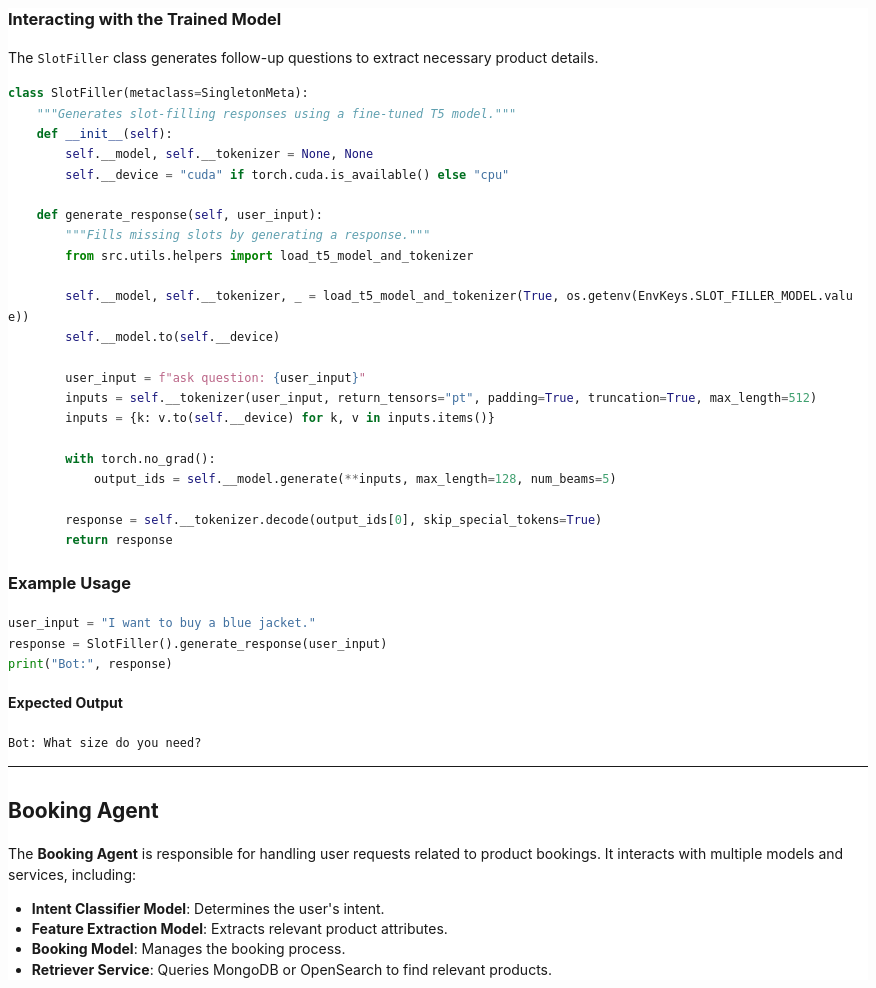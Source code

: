 ### Interacting with the Trained Model

The `SlotFiller` class generates follow-up questions to extract necessary product details.

```python
class SlotFiller(metaclass=SingletonMeta):
    """Generates slot-filling responses using a fine-tuned T5 model."""
    def __init__(self):
        self.__model, self.__tokenizer = None, None
        self.__device = "cuda" if torch.cuda.is_available() else "cpu"

    def generate_response(self, user_input):
        """Fills missing slots by generating a response."""
        from src.utils.helpers import load_t5_model_and_tokenizer

        self.__model, self.__tokenizer, _ = load_t5_model_and_tokenizer(True, os.getenv(EnvKeys.SLOT_FILLER_MODEL.value))
        self.__model.to(self.__device)

        user_input = f"ask question: {user_input}"
        inputs = self.__tokenizer(user_input, return_tensors="pt", padding=True, truncation=True, max_length=512)
        inputs = {k: v.to(self.__device) for k, v in inputs.items()}

        with torch.no_grad():
            output_ids = self.__model.generate(**inputs, max_length=128, num_beams=5)

        response = self.__tokenizer.decode(output_ids[0], skip_special_tokens=True)
        return response
```

### Example Usage

```python
user_input = "I want to buy a blue jacket."
response = SlotFiller().generate_response(user_input)
print("Bot:", response)
```

#### Expected Output
```text
Bot: What size do you need?
```

---

## Booking Agent

The **Booking Agent** is responsible for handling user requests related to product bookings. It interacts with multiple models and services, including:

- **Intent Classifier Model**: Determines the user's intent.
- **Feature Extraction Model**: Extracts relevant product attributes.
- **Booking Model**: Manages the booking process.
- **Retriever Service**: Queries MongoDB or OpenSearch to find relevant products.
